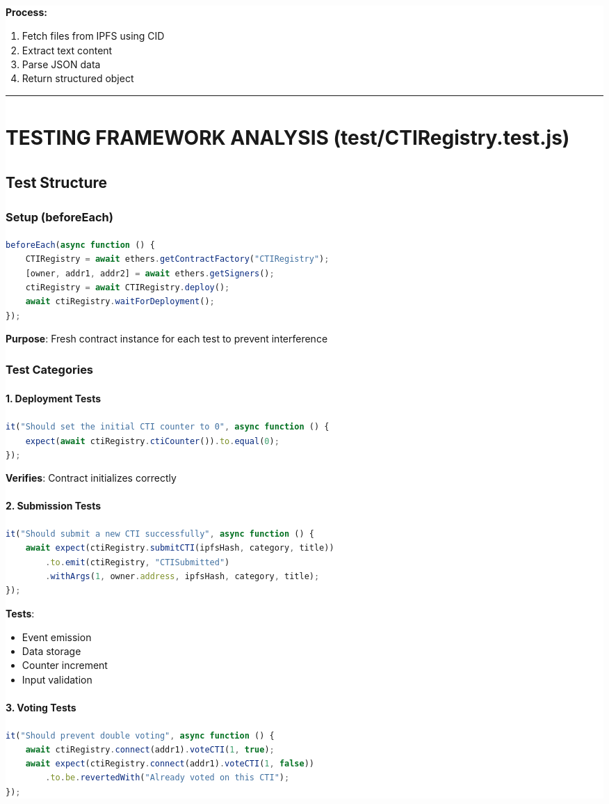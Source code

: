 **Process:**
1. Fetch files from IPFS using CID
2. Extract text content
3. Parse JSON data
4. Return structured object

---

# TESTING FRAMEWORK ANALYSIS (test/CTIRegistry.test.js)

## Test Structure

### Setup (beforeEach)
```javascript
beforeEach(async function () {
    CTIRegistry = await ethers.getContractFactory("CTIRegistry");
    [owner, addr1, addr2] = await ethers.getSigners();
    ctiRegistry = await CTIRegistry.deploy();
    await ctiRegistry.waitForDeployment();
});
```

**Purpose**: Fresh contract instance for each test to prevent interference

### Test Categories

#### 1. Deployment Tests
```javascript
it("Should set the initial CTI counter to 0", async function () {
    expect(await ctiRegistry.ctiCounter()).to.equal(0);
});
```

**Verifies**: Contract initializes correctly

#### 2. Submission Tests
```javascript
it("Should submit a new CTI successfully", async function () {
    await expect(ctiRegistry.submitCTI(ipfsHash, category, title))
        .to.emit(ctiRegistry, "CTISubmitted")
        .withArgs(1, owner.address, ipfsHash, category, title);
});
```

**Tests**: 
- Event emission
- Data storage
- Counter increment
- Input validation

#### 3. Voting Tests
```javascript
it("Should prevent double voting", async function () {
    await ctiRegistry.connect(addr1).voteCTI(1, true);
    await expect(ctiRegistry.connect(addr1).voteCTI(1, false))
        .to.be.revertedWith("Already voted on this CTI");
});
```
